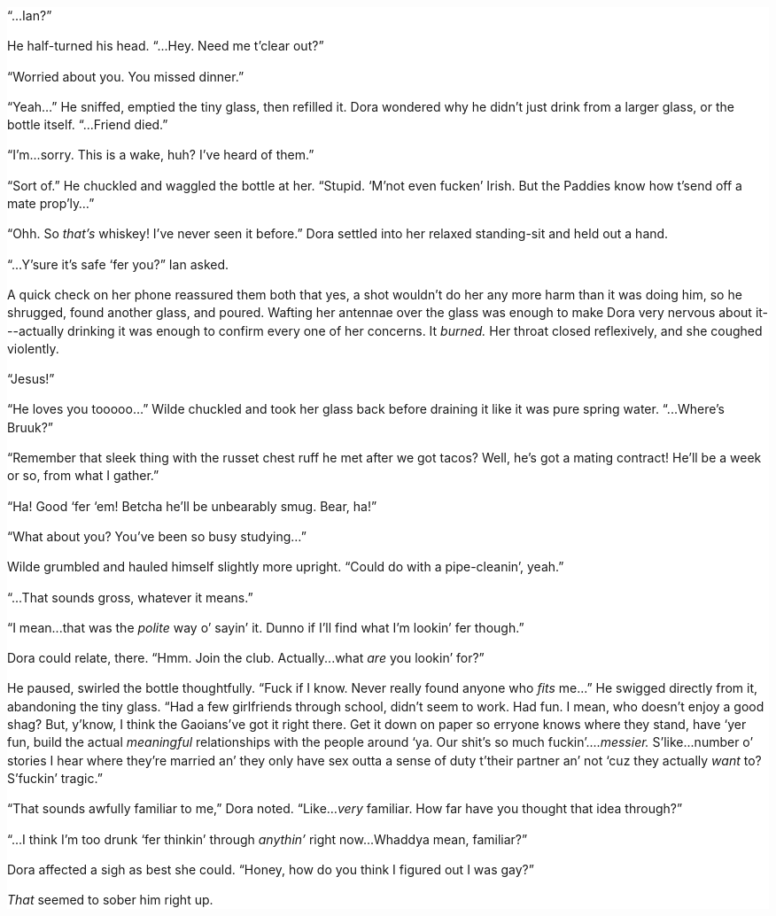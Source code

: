 “...Ian?”

He half-turned his head. “...Hey. Need me t’clear out?”

“Worried about you. You missed dinner.”

“Yeah…” He sniffed, emptied the tiny glass, then refilled it. Dora wondered why he didn’t just drink from a larger glass, or the bottle itself. “...Friend died.”

“I’m...sorry. This is a wake, huh? I’ve heard of them.”

“Sort of.” He chuckled and waggled the bottle at her. “Stupid. ‘M’not even fucken’ Irish. But the Paddies know how t’send off a mate prop’ly…”

“Ohh. So *that’s* whiskey! I’ve never seen it before.” Dora settled into her relaxed standing-sit and held out a hand.

“...Y’sure it’s safe ‘fer you?” Ian asked.

A quick check on her phone reassured them both that yes, a shot wouldn’t do her any more harm than it was doing him, so he shrugged, found another glass, and poured. Wafting her antennae over the glass was enough to make Dora very nervous about it---actually drinking it was enough to confirm every one of her concerns. It *burned.* Her throat closed reflexively, and she coughed violently.

“Jesus!”

“He loves you tooooo…” Wilde chuckled and took her glass back before draining it like it was pure spring water. “...Where’s Bruuk?”

“Remember that sleek thing with the russet chest ruff he met after we got tacos? Well, he’s got a mating contract! He’ll be a week or so, from what I gather.”

“Ha! Good ‘fer ‘em! Betcha he’ll be unbearably smug. Bear, ha!”

“What about you? You’ve been so busy studying…”

Wilde grumbled and hauled himself slightly more upright. “Could do with a pipe-cleanin’, yeah.”

“...That sounds gross, whatever it means.”

“I mean...that was the *polite* way o’ sayin’ it. Dunno if I’ll find what I’m lookin’ fer though.”

Dora could relate, there. “Hmm. Join the club. Actually...what *are* you lookin’ for?”

He paused, swirled the bottle thoughtfully. “Fuck if I know. Never really found anyone who *fits* me...” He swigged directly from it, abandoning the tiny glass. “Had a few girlfriends through school, didn’t seem to work. Had fun. I mean, who doesn’t enjoy a good shag? But, y’know, I think the Gaoians’ve got it right there. Get it down on paper so erryone knows where they stand, have ‘yer fun, build the actual *meaningful* relationships with the people around ‘ya. Our shit’s so much fuckin’....*messier.* S’like...number o’ stories I hear where they’re married an’ they only have sex outta a sense of duty t’their partner an’ not ‘cuz they actually *want* to? S’fuckin’ tragic.”

“That sounds awfully familiar to me,” Dora noted. “Like…*very* familiar. How far have you thought that idea through?”

“...I think I’m too drunk ‘fer thinkin’ through *anythin’* right now...Whaddya mean, familiar?”

Dora affected a sigh as best she could. “Honey, how do you think I figured out I was gay?”

*That* seemed to sober him right up.
